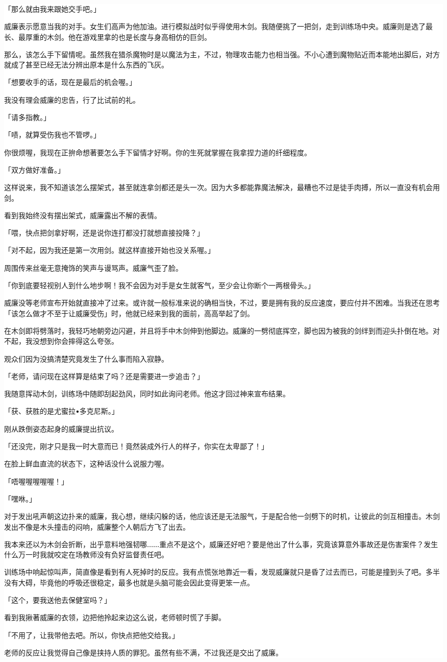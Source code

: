 「那么就由我来跟她交手吧。」

威廉表示愿意当我的对手。女生们高声为他加油。进行模拟战时似乎得使用木剑。我随便挑了一把剑，走到训练场中央。威廉则是选了最长、最厚重的木剑。他在游戏里拿的也是长度与身高相仿的巨剑。

那么，该怎么手下留情呢。虽然我在猎杀魔物时是以魔法为主，不过，物理攻击能力也相当强。不小心遭到魔物贴近而本能地出脚后，对方就成了甚至已经无法分辨出原本是什么东西的飞灰。

「想要收手的话，现在是最后的机会喔。」

我没有理会威廉的忠告，行了比试前的礼。

「请多指教。」

「啧，就算受伤我也不管啰。」

你很烦喔，我现在正拚命想著要怎么手下留情才好啊。你的生死就掌握在我拿捏力道的纤细程度。

「双方做好准备。」

这样说来，我不知道该怎么摆架式，甚至就连拿剑都还是头一次。因为大多都能靠魔法解决，最糟也不过是徒手肉搏，所以一直没有机会用剑。

看到我始终没有摆出架式，威廉露出不解的表情。

「喂，快点把剑拿好啊，还是说你连打都没打就想直接投降？」

「对不起，因为我还是第一次用剑。就这样直接开始也没关系喔。」

周围传来丝毫无意掩饰的笑声与谩骂声。威廉气歪了脸。

「你到底要轻视别人到什么地步啊！我不会因为对手是女生就客气，至少会让你断个一两根骨头。」

威廉没等老师宣布开始就直接冲了过来。或许就一般标准来说的确相当快，不过，要是拥有我的反应速度，要应付并不困难。当我还在思考「该怎么做才不至于让威廉受伤」时，他就已经来到我的面前，高高举起了剑。

在木剑即将劈落时，我轻巧地朝旁边闪避，并且将手中木剑伸到他脚边。威廉的一劈彻底挥空，脚也因为被我的剑绊到而迎头扑倒在地。对不起，我没想到你会摔得这么夸张。

观众们因为没搞清楚究竟发生了什么事而陷入寂静。

「老师，请问现在这样算是结束了吗？还是需要进一步追击？」

我随意挥动木剑，训练场中随即刮起劲风，同时如此询问老师。他这才回过神来宣布结果。

「获、获胜的是尤蜜拉•多克尼斯。」

刚从跌倒姿态起身的威廉提出抗议。

「还没完，刚才只是我一时大意而已！竟然装成外行人的样子，你实在太卑鄙了！」

在脸上鲜血直流的状态下，这种话没什么说服力喔。

「唔喔喔喔喔喔！」

「嘿咻。」

对于发出吼声朝这边扑来的威廉，我心想，继续闪躲的话，他应该还是无法服气，于是配合他一剑劈下的时机，让彼此的剑互相撞击。木剑发出不像是木头撞击的闷响，威廉整个人朝后方飞了出去。

我本来还以为木剑会折断，出乎意料地强韧哪……重点不是这个，威廉还好吧？要是他出了什么事，究竟该算意外事故还是伤害案件？发生什么万一时我就咬定在场教师没有负好监督责任吧。

训练场中响起惊叫声，简直像是看到有人死掉时的反应。我有点慌张地靠近一看，发现威廉就只是昏了过去而已，可能是撞到头了吧。多半没有大碍，毕竟他的呼吸还很稳定，最多也就是头脑可能会因此变得更笨一点。

「这个，要我送他去保健室吗？」

看到我揪著威廉的衣领，边把他拎起来边这么说，老师顿时慌了手脚。

「不用了，让我带他去吧。所以，你快点把他交给我。」

老师的反应让我觉得自己像是挟持人质的罪犯。虽然有些不满，不过我还是交出了威廉。
